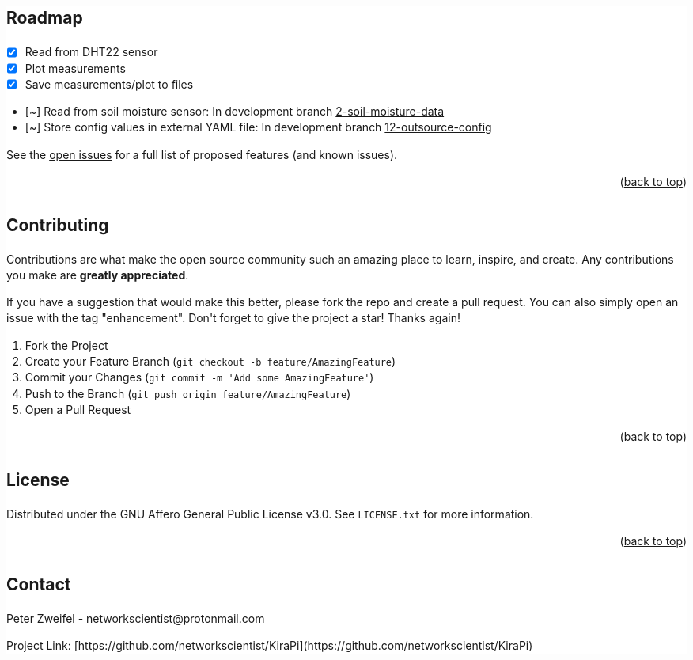 

## Roadmap

- [x] Read from DHT22 sensor
- [x] Plot measurements
- [x] Save measurements/plot to files
- [~] Read from soil moisture sensor: In development branch [2-soil-moisture-data](https://github.com/networkscientist/KiraPi/tree/2-soil-moisture-data)
- [~] Store config values in external YAML file: In development branch [12-outsource-config](https://github.com/networkscientist/KiraPi/tree/12-outsource-config)

See the [open issues](https://github.com/networkscientist/KiraPi/issues) for a full list of proposed features (and known issues).

<p align="right">(<a href="#top">back to top</a>)</p>




## Contributing

Contributions are what make the open source community such an amazing place to learn, inspire, and create. Any contributions you make are **greatly appreciated**.

If you have a suggestion that would make this better, please fork the repo and create a pull request. You can also simply open an issue with the tag "enhancement".
Don't forget to give the project a star! Thanks again!

1. Fork the Project
2. Create your Feature Branch (`git checkout -b feature/AmazingFeature`)
3. Commit your Changes (`git commit -m 'Add some AmazingFeature'`)
4. Push to the Branch (`git push origin feature/AmazingFeature`)
5. Open a Pull Request

<p align="right">(<a href="#top">back to top</a>)</p>




## License

Distributed under the GNU Affero General Public License v3.0. See `LICENSE.txt` for more information.

<p align="right">(<a href="#top">back to top</a>)</p>




## Contact

Peter Zweifel - networkscientist@protonmail.com

Project Link: [https://github.com/networkscientist/KiraPi](https://github.com/networkscientist/KiraPi)


[contributors-shield]: https://img.shields.io/github/contributors/networkscientist/KiraPi.svg?style=for-the-badge
[contributors-url]: https://github.com/networkscientist/KiraPi/graphs/contributors
[forks-shield]: https://img.shields.io/github/forks/networkscientist/KiraPi.svg?style=for-the-badge
[forks-url]: https://github.com/networkscientist/KiraPi/network/members
[stars-shield]: https://img.shields.io/github/stars/networkscientist/KiraPi.svg?style=for-the-badge
[stars-url]: https://github.com/networkscientist/KiraPi/stargazers
[issues-shield]: https://img.shields.io/github/issues/networkscientist/KiraPi.svg?style=for-the-badge
[issues-url]: https://github.com/networkscientist/KiraPi/issues
[license-shield]: https://img.shields.io/github/license/networkscientist/KiraPi.svg?style=for-the-badge
[license-url]: https://github.com/networkscientist/KiraPi/blob/master/LICENSE.txt
[product-screenshot]: images/figure.png
[result-table]: images/results.png